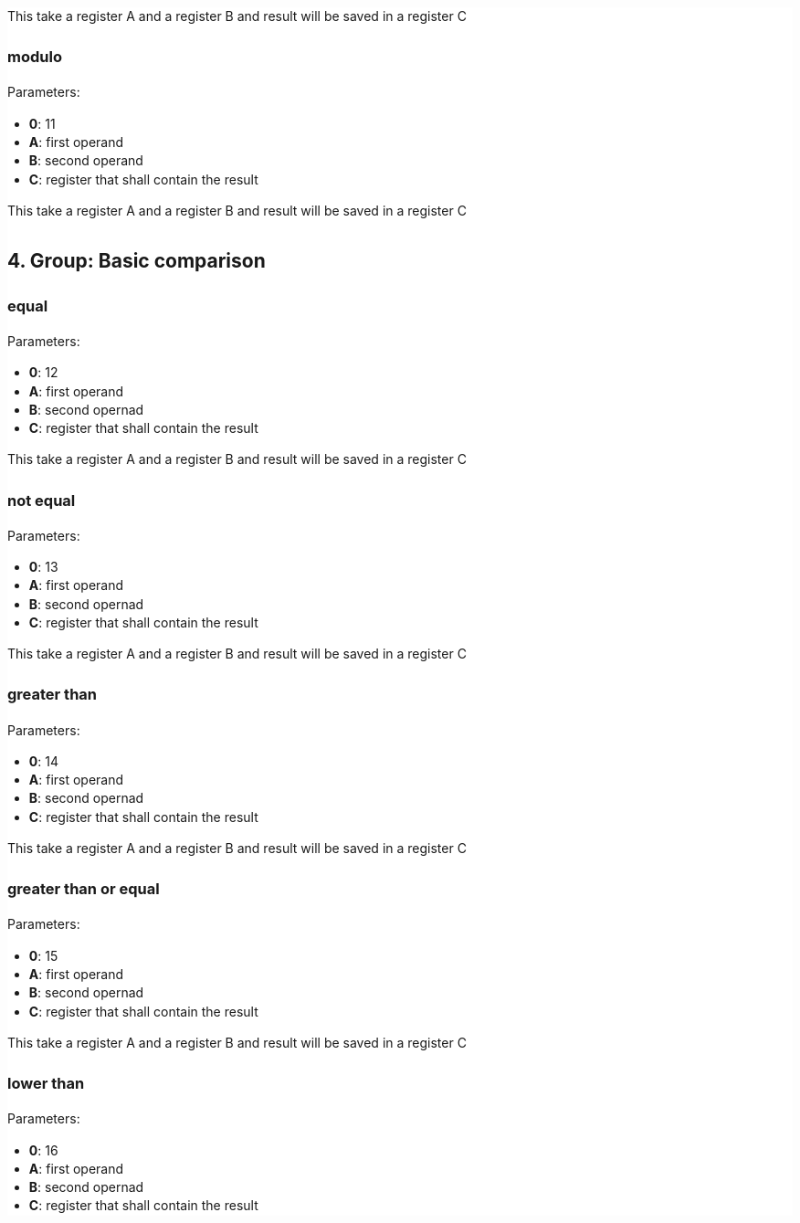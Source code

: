 This take a register A and a register B and result will be saved in a register C

### modulo
Parameters:
* **0**: 11
* **A**: first operand
* **B**: second operand
* **C**: register that shall contain the result

This take a register A and a register B and result will be saved in a register C

## 4. Group: Basic comparison
### equal
Parameters:
* **0**: 12
* **A**: first operand
* **B**: second opernad
* **C**: register that shall contain the result

This take a register A and a register B and result will be saved in a register C

### not equal
Parameters:
* **0**: 13
* **A**: first operand
* **B**: second opernad
* **C**: register that shall contain the result

This take a register A and a register B and result will be saved in a register C

### greater than
Parameters:
* **0**: 14
* **A**: first operand
* **B**: second opernad
* **C**: register that shall contain the result

This take a register A and a register B and result will be saved in a register C

### greater than or equal
Parameters:
* **0**: 15
* **A**: first operand
* **B**: second opernad
* **C**: register that shall contain the result

This take a register A and a register B and result will be saved in a register C

### lower than
Parameters:
* **0**: 16
* **A**: first operand
* **B**: second opernad
* **C**: register that shall contain the result
